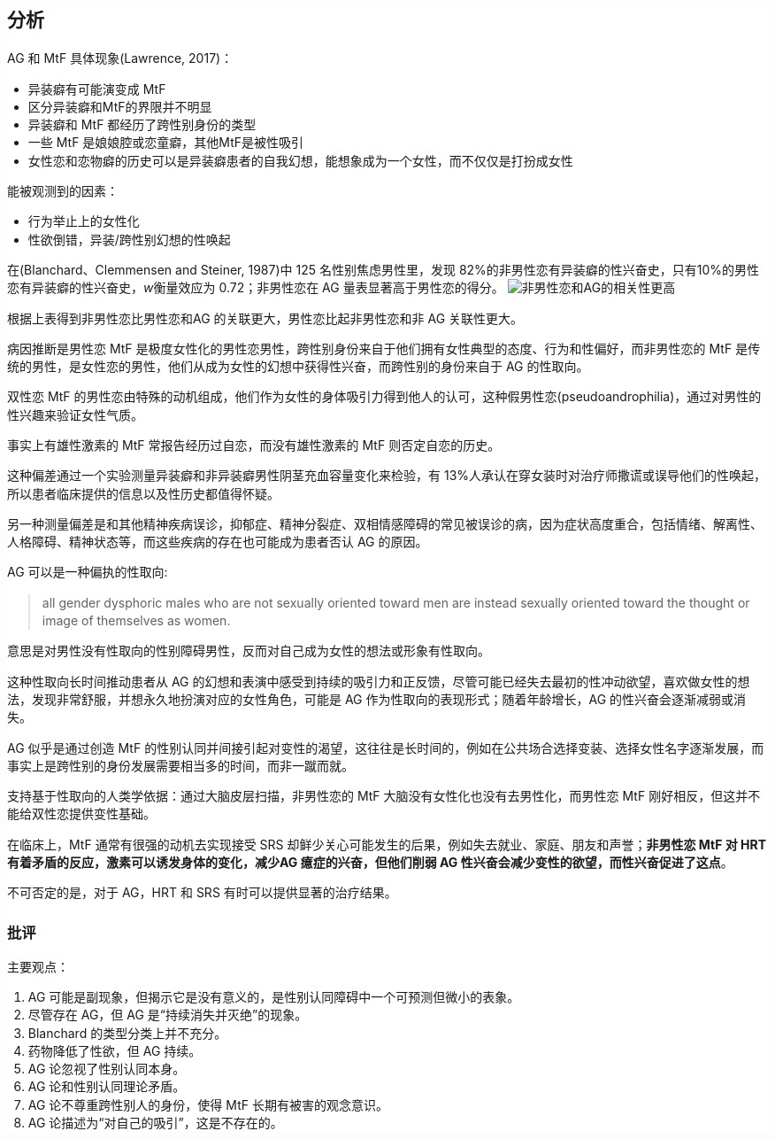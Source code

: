 ## 分析

AG 和 MtF 具体现象(Lawrence, 2017)：

- 异装癖有可能演变成 MtF
- 区分异装癖和MtF的界限并不明显
- 异装癖和 MtF 都经历了跨性别身份的类型
- 一些 MtF 是娘娘腔或恋童癖，其他MtF是被性吸引
- 女性恋和恋物癖的历史可以是异装癖患者的自我幻想，能想象成为一个女性，而不仅仅是打扮成女性

能被观测到的因素：

- 行为举止上的女性化
- 性欲倒错，异装/跨性别幻想的性唤起

在(Blanchard、Clemmensen and Steiner, 1987)中 125 名性别焦虑男性里，发现 82%的非男性恋有异装癖的性兴奋史，只有10%的男性恋有异装癖的性兴奋史，$w$衡量效应为 0.72；非男性恋在 AG 量表显著高于男性恋的得分。
![非男性恋和AG的相关性更高](/static/images/Sexual-oreientation-autogynephila-in-MtF-figure1.png)

根据上表得到非男性恋比男性恋和AG 的关联更大，男性恋比起非男性恋和非 AG 关联性更大。

病因推断是男性恋 MtF 是极度女性化的男性恋男性，跨性别身份来自于他们拥有女性典型的态度、行为和性偏好，而非男性恋的 MtF 是传统的男性，是女性恋的男性，他们从成为女性的幻想中获得性兴奋，而跨性别的身份来自于 AG 的性取向。

双性恋 MtF 的男性恋由特殊的动机组成，他们作为女性的身体吸引力得到他人的认可，这种假男性恋(pseudoandrophilia)，通过对男性的性兴趣来验证女性气质。

事实上有雄性激素的 MtF 常报告经历过自恋，而没有雄性激素的 MtF 则否定自恋的历史。

这种偏差通过一个实验测量异装癖和非异装癖男性阴茎充血容量变化来检验，有 13%人承认在穿女装时对治疗师撒谎或误导他们的性唤起，所以患者临床提供的信息以及性历史都值得怀疑。

另一种测量偏差是和其他精神疾病误诊，抑郁症、精神分裂症、双相情感障碍的常见被误诊的病，因为症状高度重合，包括情绪、解离性、人格障碍、精神状态等，而这些疾病的存在也可能成为患者否认 AG 的原因。

AG 可以是一种偏执的性取向:

> all gender dysphoric males who are not sexually oriented toward men are instead sexually oriented toward the thought or image of themselves as women.

意思是对男性没有性取向的性别障碍男性，反而对自己成为女性的想法或形象有性取向。

这种性取向长时间推动患者从 AG 的幻想和表演中感受到持续的吸引力和正反馈，尽管可能已经失去最初的性冲动欲望，喜欢做女性的想法，发现非常舒服，并想永久地扮演对应的女性角色，可能是 AG 作为性取向的表现形式；随着年龄增长，AG 的性兴奋会逐渐减弱或消失。

AG 似乎是通过创造 MtF 的性别认同并间接引起对变性的渴望，这往往是长时间的，例如在公共场合选择变装、选择女性名字逐渐发展，而事实上是跨性别的身份发展需要相当多的时间，而非一蹴而就。

支持基于性取向的人类学依据：通过大脑皮层扫描，非男性恋的 MtF 大脑没有女性化也没有去男性化，而男性恋 MtF 刚好相反，但这并不能给双性恋提供变性基础。

在临床上，MtF 通常有很强的动机去实现接受 SRS 却鲜少关心可能发生的后果，例如失去就业、家庭、朋友和声誉；**非男性恋 MtF 对 HRT 有着矛盾的反应，激素可以诱发身体的变化，减少AG 癔症的兴奋，但他们削弱 AG 性兴奋会减少变性的欲望，而性兴奋促进了这点**。

不可否定的是，对于 AG，HRT 和 SRS 有时可以提供显著的治疗结果。

### 批评

主要观点：

1. AG 可能是副现象，但揭示它是没有意义的，是性别认同障碍中一个可预测但微小的表象。
2. 尽管存在 AG，但 AG 是“持续消失并灭绝”的现象。
3. Blanchard 的类型分类上并不充分。
4. 药物降低了性欲，但 AG 持续。
5. AG 论忽视了性别认同本身。
6. AG 论和性别认同理论矛盾。
7. AG 论不尊重跨性别人的身份，使得 MtF 长期有被害的观念意识。
8. AG 论描述为“对自己的吸引”，这是不存在的。
